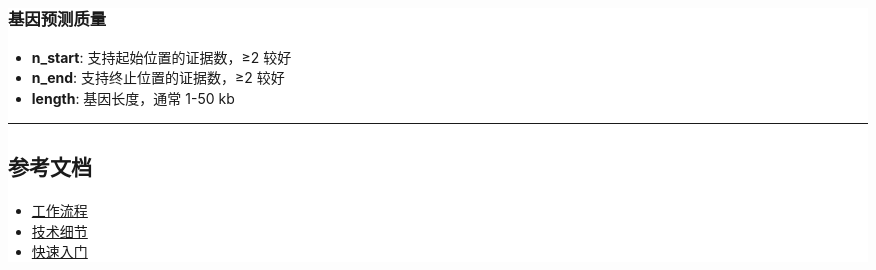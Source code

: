 ### 基因预测质量
- **n_start**: 支持起始位置的证据数，≥2 较好
- **n_end**: 支持终止位置的证据数，≥2 较好
- **length**: 基因长度，通常 1-50 kb

---

## 参考文档

- [工作流程](workflow.md)
- [技术细节](technical-details.md)
- [快速入门](getting-started.md)
